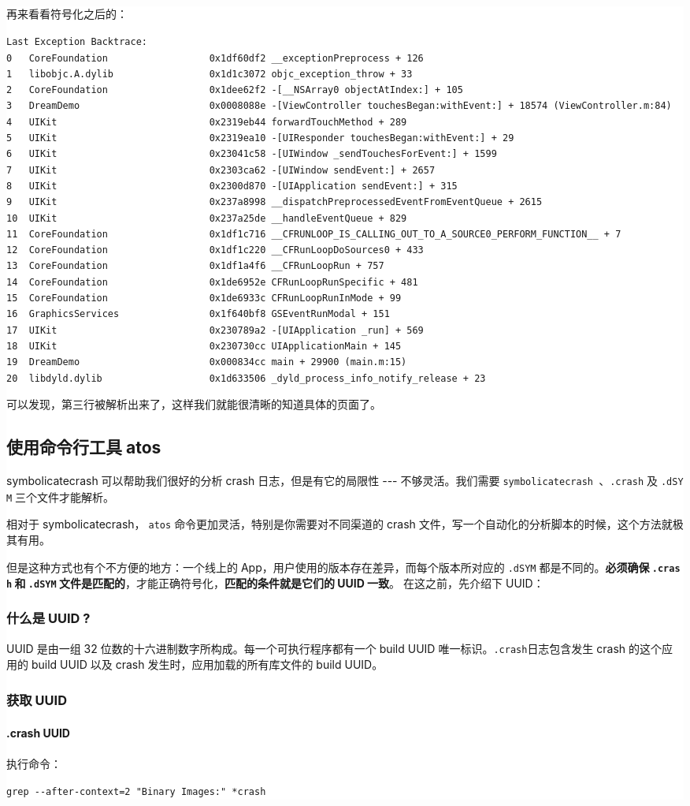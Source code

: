 再来看看符号化之后的：

```
Last Exception Backtrace:
0   CoreFoundation                	0x1df60df2 __exceptionPreprocess + 126
1   libobjc.A.dylib               	0x1d1c3072 objc_exception_throw + 33
2   CoreFoundation                	0x1dee62f2 -[__NSArray0 objectAtIndex:] + 105
3   DreamDemo                     	0x0008088e -[ViewController touchesBegan:withEvent:] + 18574 (ViewController.m:84)
4   UIKit                         	0x2319eb44 forwardTouchMethod + 289
5   UIKit                         	0x2319ea10 -[UIResponder touchesBegan:withEvent:] + 29
6   UIKit                         	0x23041c58 -[UIWindow _sendTouchesForEvent:] + 1599
7   UIKit                         	0x2303ca62 -[UIWindow sendEvent:] + 2657
8   UIKit                         	0x2300d870 -[UIApplication sendEvent:] + 315
9   UIKit                         	0x237a8998 __dispatchPreprocessedEventFromEventQueue + 2615
10  UIKit                         	0x237a25de __handleEventQueue + 829
11  CoreFoundation                	0x1df1c716 __CFRUNLOOP_IS_CALLING_OUT_TO_A_SOURCE0_PERFORM_FUNCTION__ + 7
12  CoreFoundation                	0x1df1c220 __CFRunLoopDoSources0 + 433
13  CoreFoundation                	0x1df1a4f6 __CFRunLoopRun + 757
14  CoreFoundation                	0x1de6952e CFRunLoopRunSpecific + 481
15  CoreFoundation                	0x1de6933c CFRunLoopRunInMode + 99
16  GraphicsServices              	0x1f640bf8 GSEventRunModal + 151
17  UIKit                         	0x230789a2 -[UIApplication _run] + 569
18  UIKit                         	0x230730cc UIApplicationMain + 145
19  DreamDemo                     	0x000834cc main + 29900 (main.m:15)
20  libdyld.dylib                 	0x1d633506 _dyld_process_info_notify_release + 23
```

可以发现，第三行被解析出来了，这样我们就能很清晰的知道具体的页面了。

##  使用命令行工具 atos

symbolicatecrash 可以帮助我们很好的分析 crash 日志，但是有它的局限性 --- 不够灵活。我们需要 `symbolicatecrash `、`.crash` 及 `.dSYM`  三个文件才能解析。

相对于 symbolicatecrash， `atos` 命令更加灵活，特别是你需要对不同渠道的 crash 文件，写一个自动化的分析脚本的时候，这个方法就极其有用。

但是这种方式也有个不方便的地方：一个线上的 App，用户使用的版本存在差异，而每个版本所对应的 `.dSYM` 都是不同的。**必须确保 `.crash` 和 `.dSYM` 文件是匹配的**，才能正确符号化，**匹配的条件就是它们的 UUID 一致**。
在这之前，先介绍下 UUID：

### 什么是 UUID ?

UUID 是由一组 32 位数的十六进制数字所构成。每一个可执行程序都有一个 build UUID 唯一标识。`.crash`日志包含发生 crash 的这个应用的 build UUID 以及 crash 发生时，应用加载的所有库文件的 build UUID。

### 获取 UUID 

#### .crash UUID

执行命令：

```
grep --after-context=2 "Binary Images:" *crash
```
